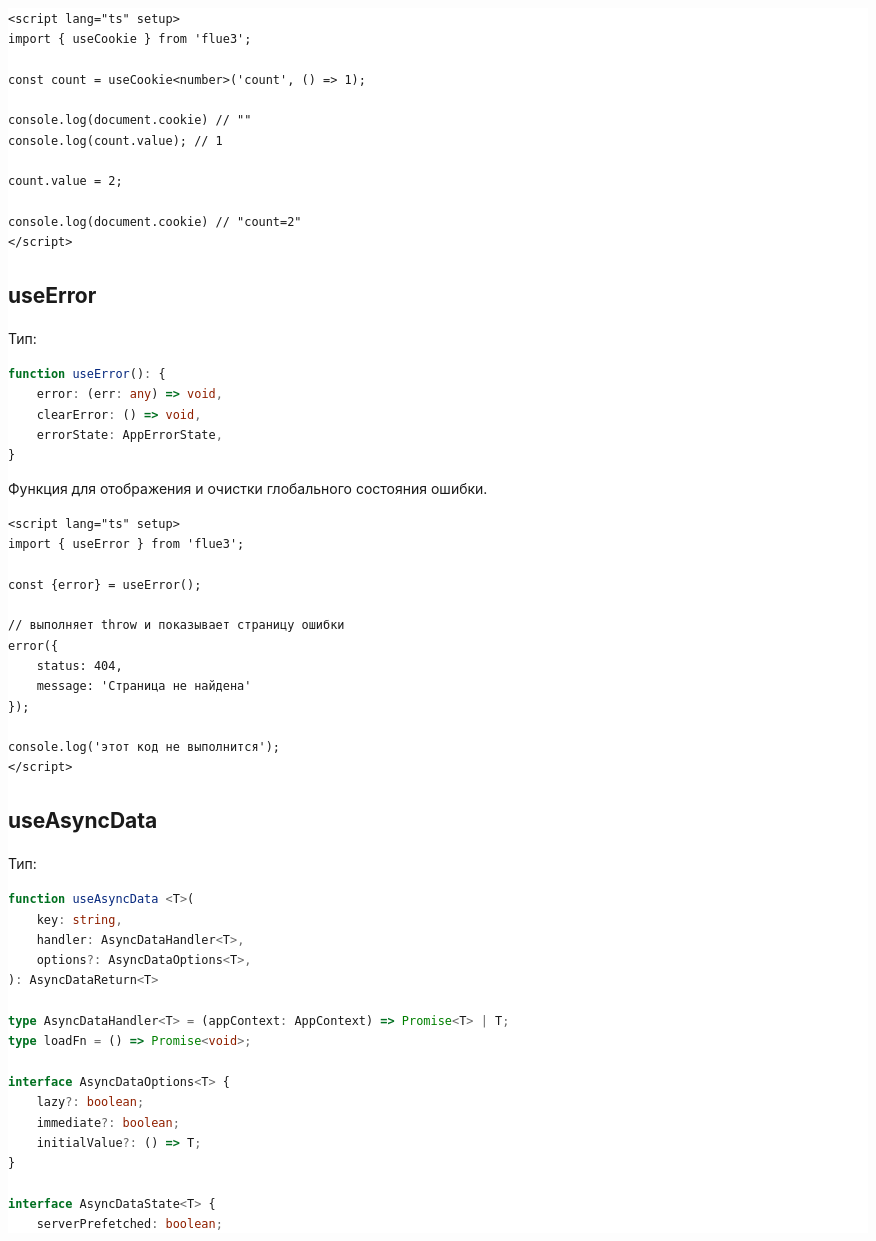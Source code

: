 ```vue
<script lang="ts" setup>
import { useCookie } from 'flue3';

const count = useCookie<number>('count', () => 1);

console.log(document.cookie) // ""
console.log(count.value); // 1

count.value = 2;

console.log(document.cookie) // "count=2"
</script>
```

## useError

Тип:
```typescript
function useError(): {
    error: (err: any) => void,
    clearError: () => void,
    errorState: AppErrorState,
}
```

Функция для отображения и очистки глобального состояния ошибки.

```vue
<script lang="ts" setup>
import { useError } from 'flue3';

const {error} = useError();

// выполняет throw и показывает страницу ошибки
error({
    status: 404,
    message: 'Страница не найдена'
});

console.log('этот код не выполнится');
</script>
```

## useAsyncData

Тип:
```typescript
function useAsyncData <T>(
    key: string,
    handler: AsyncDataHandler<T>,
    options?: AsyncDataOptions<T>,
): AsyncDataReturn<T>

type AsyncDataHandler<T> = (appContext: AppContext) => Promise<T> | T;
type loadFn = () => Promise<void>;

interface AsyncDataOptions<T> {
    lazy?: boolean;
    immediate?: boolean;
    initialValue?: () => T;
}

interface AsyncDataState<T> {
    serverPrefetched: boolean;
```